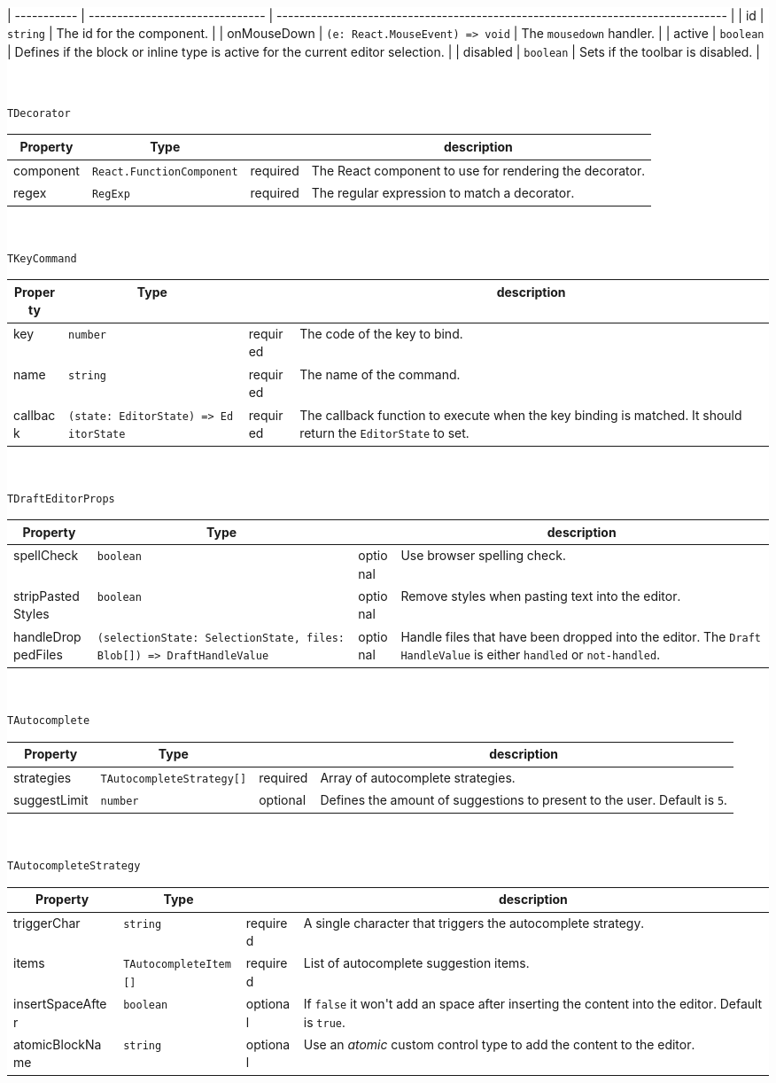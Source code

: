 | ----------- | ------------------------------- | ------------------------------------------------------------------------------- |
| id          | `string`                        | The id for the component.                                                       |
| onMouseDown | `(e: React.MouseEvent) => void` | The `mousedown` handler.                                                        |
| active      | `boolean`                       | Defines if the block or inline type is active for the current editor selection. |
| disabled    | `boolean`                       | Sets if the toolbar is disabled.                                                |

<br />

`TDecorator`

| Property  | Type                      |          | description                                             |
| --------- | ------------------------- | -------- | ------------------------------------------------------- |
| component | `React.FunctionComponent` | required | The React component to use for rendering the decorator. |
| regex     | `RegExp`                  | required | The regular expression to match a decorator.            |

<br />

`TKeyCommand`

| Property | Type                                  |          | description                                                                                                  |
| -------- | ------------------------------------- | -------- | ------------------------------------------------------------------------------------------------------------ |
| key      | `number`                              | required | The code of the key to bind.                                                                                 |
| name     | `string`                              | required | The name of the command.                                                                                     |
| callback | `(state: EditorState) => EditorState` | required | The callback function to execute when the key binding is matched. It should return the `EditorState` to set. |

<br />

`TDraftEditorProps`

| Property           | Type                                                                  |          | description                                                                                                       |
| ------------------ | --------------------------------------------------------------------- | -------- | ----------------------------------------------------------------------------------------------------------------- |
| spellCheck         | `boolean`                                                             | optional | Use browser spelling check.                                                                                       |
| stripPastedStyles  | `boolean`                                                             | optional | Remove styles when pasting text into the editor.                                                                  |
| handleDroppedFiles | `(selectionState: SelectionState, files: Blob[]) => DraftHandleValue` | optional | Handle files that have been dropped into the editor. The `DraftHandleValue` is either `handled` or `not-handled`. |

<br />

`TAutocomplete`

| Property     | Type                      |          | description                                                               |
| ------------ | ------------------------- | -------- | ------------------------------------------------------------------------- |
| strategies   | `TAutocompleteStrategy[]` | required | Array of autocomplete strategies.                                         |
| suggestLimit | `number`                  | optional | Defines the amount of suggestions to present to the user. Default is `5`. |

<br />

`TAutocompleteStrategy`

| Property         | Type                  |          | description                                                                                      |
| ---------------- | --------------------- | -------- | ------------------------------------------------------------------------------------------------ |
| triggerChar      | `string`              | required | A single character that triggers the autocomplete strategy.                                      |
| items            | `TAutocompleteItem[]` | required | List of autocomplete suggestion items.                                                           |
| insertSpaceAfter | `boolean`             | optional | If `false` it won't add an space after inserting the content into the editor. Default is `true`. |
| atomicBlockName  | `string`              | optional | Use an _atomic_ custom control type to add the content to the editor.                            |
